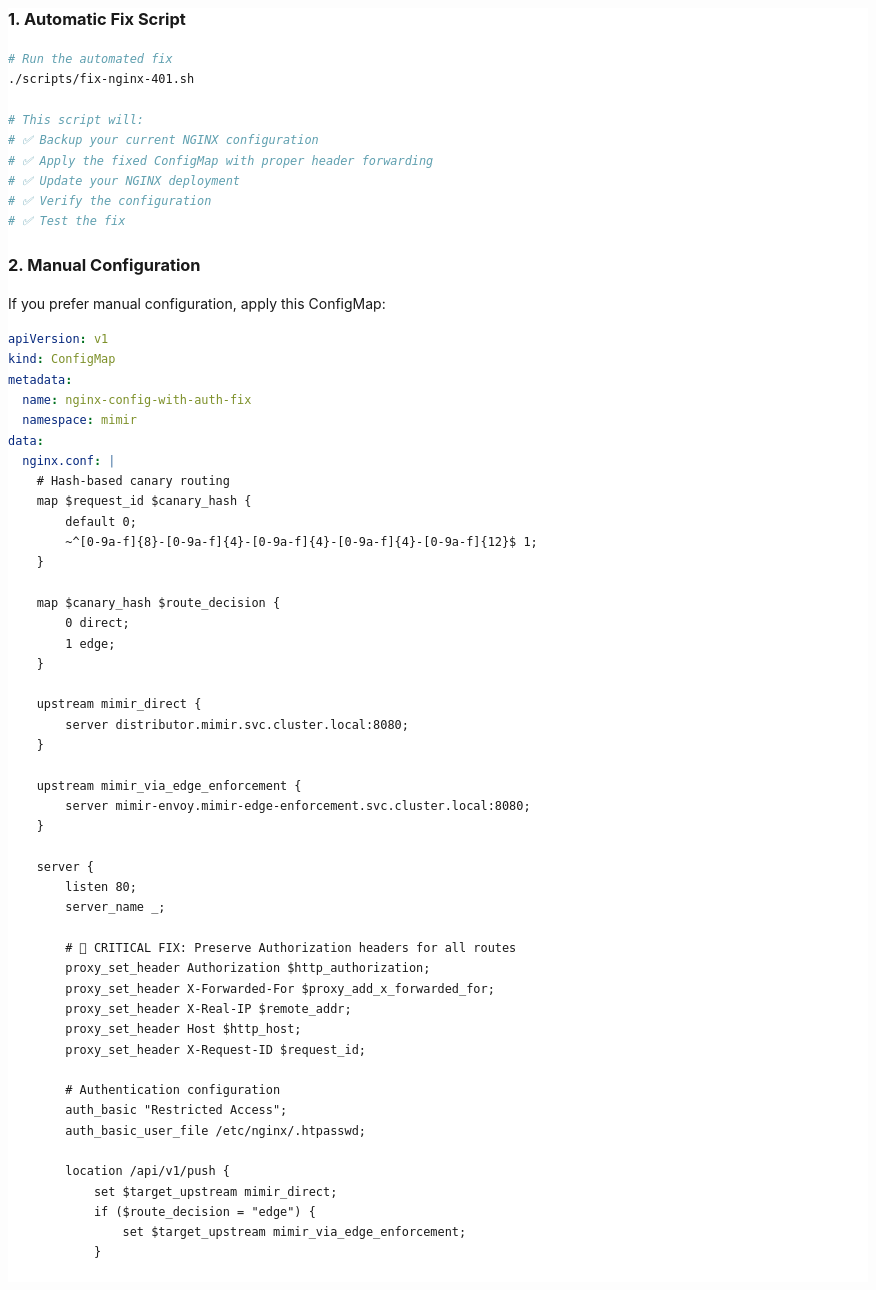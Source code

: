 ### **1. Automatic Fix Script**
```bash
# Run the automated fix
./scripts/fix-nginx-401.sh

# This script will:
# ✅ Backup your current NGINX configuration
# ✅ Apply the fixed ConfigMap with proper header forwarding
# ✅ Update your NGINX deployment
# ✅ Verify the configuration
# ✅ Test the fix
```

### **2. Manual Configuration**
If you prefer manual configuration, apply this ConfigMap:

```yaml
apiVersion: v1
kind: ConfigMap
metadata:
  name: nginx-config-with-auth-fix
  namespace: mimir
data:
  nginx.conf: |
    # Hash-based canary routing
    map $request_id $canary_hash {
        default 0;
        ~^[0-9a-f]{8}-[0-9a-f]{4}-[0-9a-f]{4}-[0-9a-f]{4}-[0-9a-f]{12}$ 1;
    }
    
    map $canary_hash $route_decision {
        0 direct;
        1 edge;
    }
    
    upstream mimir_direct {
        server distributor.mimir.svc.cluster.local:8080;
    }
    
    upstream mimir_via_edge_enforcement {
        server mimir-envoy.mimir-edge-enforcement.svc.cluster.local:8080;
    }
    
    server {
        listen 80;
        server_name _;
        
        # 🔧 CRITICAL FIX: Preserve Authorization headers for all routes
        proxy_set_header Authorization $http_authorization;
        proxy_set_header X-Forwarded-For $proxy_add_x_forwarded_for;
        proxy_set_header X-Real-IP $remote_addr;
        proxy_set_header Host $http_host;
        proxy_set_header X-Request-ID $request_id;
        
        # Authentication configuration
        auth_basic "Restricted Access";
        auth_basic_user_file /etc/nginx/.htpasswd;
        
        location /api/v1/push {
            set $target_upstream mimir_direct;
            if ($route_decision = "edge") {
                set $target_upstream mimir_via_edge_enforcement;
            }
            
```